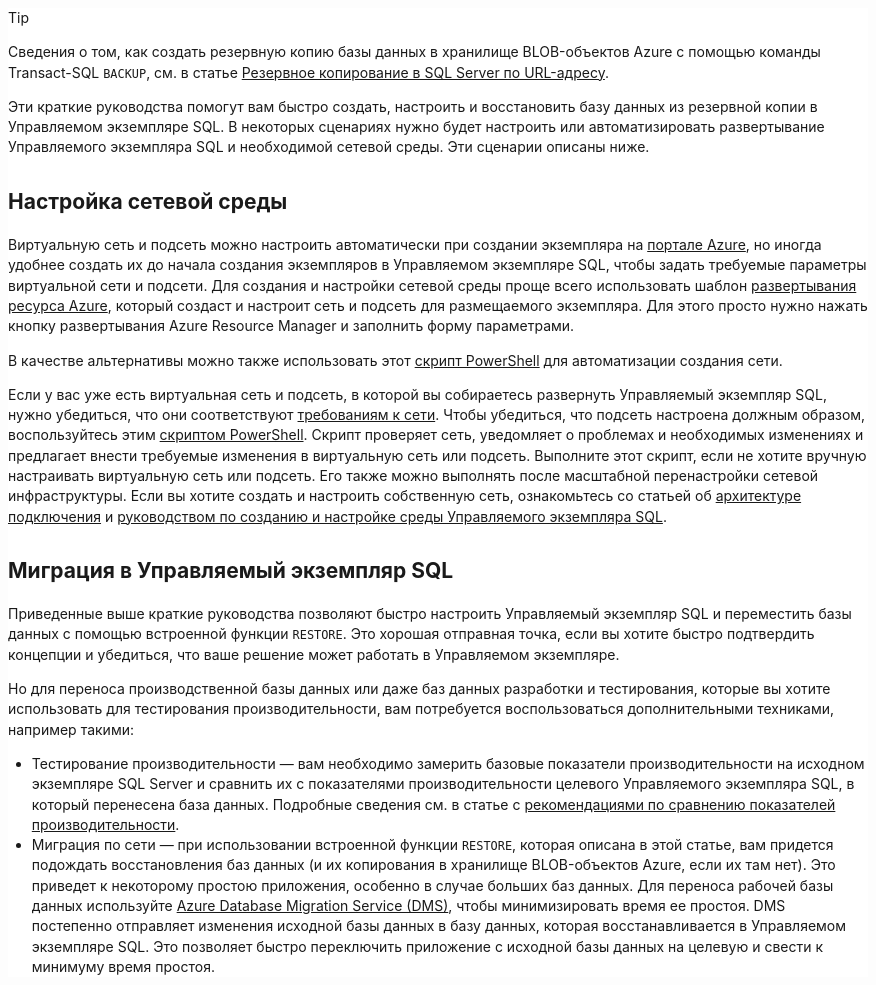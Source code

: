> [!TIP]
> Сведения о том, как создать резервную копию базы данных в хранилище BLOB-объектов Azure с помощью команды Transact-SQL `BACKUP`, см. в статье [Резервное копирование в SQL Server по URL-адресу](https://docs.microsoft.com/sql/relational-databases/backup-restore/sql-server-backup-to-url).

Эти краткие руководства помогут вам быстро создать, настроить и восстановить базу данных из резервной копии в Управляемом экземпляре SQL. В некоторых сценариях нужно будет настроить или автоматизировать развертывание Управляемого экземпляра SQL и необходимой сетевой среды. Эти сценарии описаны ниже.

## <a name="customize-network-environment"></a>Настройка сетевой среды

Виртуальную сеть и подсеть можно настроить автоматически при создании экземпляра на [портале Azure](instance-create-quickstart.md), но иногда удобнее создать их до начала создания экземпляров в Управляемом экземпляре SQL, чтобы задать требуемые параметры виртуальной сети и подсети. Для создания и настройки сетевой среды проще всего использовать шаблон [развертывания ресурса Azure](virtual-network-subnet-create-arm-template.md), который создаст и настроит сеть и подсеть для размещаемого экземпляра. Для этого просто нужно нажать кнопку развертывания Azure Resource Manager и заполнить форму параметрами.

В качестве альтернативы можно также использовать этот [скрипт PowerShell](https://www.powershellmagazine.com/2018/07/23/configuring-azure-environment-to-set-up-azure-sql-database-managed-instance-preview/) для автоматизации создания сети.

Если у вас уже есть виртуальная сеть и подсеть, в которой вы собираетесь развернуть Управляемый экземпляр SQL, нужно убедиться, что они соответствуют [требованиям к сети](connectivity-architecture-overview.md#network-requirements). Чтобы убедиться, что подсеть настроена должным образом, воспользуйтесь этим [скриптом PowerShell](vnet-existing-add-subnet.md). Скрипт проверяет сеть, уведомляет о проблемах и необходимых изменениях и предлагает внести требуемые изменения в виртуальную сеть или подсеть. Выполните этот скрипт, если не хотите вручную настраивать виртуальную сеть или подсеть. Его также можно выполнять после масштабной перенастройки сетевой инфраструктуры. Если вы хотите создать и настроить собственную сеть, ознакомьтесь со статьей об [архитектуре подключения](connectivity-architecture-overview.md) и [руководством по созданию и настройке среды Управляемого экземпляра SQL](https://medium.com/azure-sqldb-managed-instance/the-ultimate-guide-for-creating-and-configuring-azure-sql-managed-instance-environment-91ff58c0be01).

## <a name="migrate-to-a-sql-managed-instance"></a>Миграция в Управляемый экземпляр SQL

Приведенные выше краткие руководства позволяют быстро настроить Управляемый экземпляр SQL и переместить базы данных с помощью встроенной функции `RESTORE`. Это хорошая отправная точка, если вы хотите быстро подтвердить концепции и убедиться, что ваше решение может работать в Управляемом экземпляре.

Но для переноса производственной базы данных или даже баз данных разработки и тестирования, которые вы хотите использовать для тестирования производительности, вам потребуется воспользоваться дополнительными техниками, например такими:

- Тестирование производительности — вам необходимо замерить базовые показатели производительности на исходном экземпляре SQL Server и сравнить их с показателями производительности целевого Управляемого экземпляра SQL, в который перенесена база данных. Подробные сведения см. в статье с [рекомендациями по сравнению показателей производительности](https://techcommunity.microsoft.com/t5/Azure-SQL-Database/The-best-practices-for-performance-comparison-between-Azure-SQL/ba-p/683210).
- Миграция по сети — при использовании встроенной функции `RESTORE`, которая описана в этой статье, вам придется подождать восстановления баз данных (и их копирования в хранилище BLOB-объектов Azure, если их там нет). Это приведет к некоторому простою приложения, особенно в случае больших баз данных. Для переноса рабочей базы данных используйте [Azure Database Migration Service (DMS)](https://docs.microsoft.com/azure/dms/tutorial-sql-server-to-managed-instance?toc=/azure/sql-database/toc.json), чтобы минимизировать время ее простоя. DMS постепенно отправляет изменения исходной базы данных в базу данных, которая восстанавливается в Управляемом экземпляре SQL. Это позволяет быстро переключить приложение с исходной базы данных на целевую и свести к минимуму время простоя.
